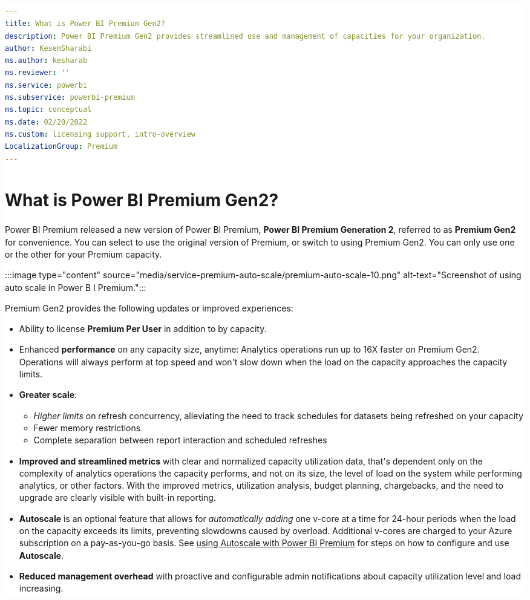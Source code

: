 ```yaml
---
title: What is Power BI Premium Gen2?
description: Power BI Premium Gen2 provides streamlined use and management of capacities for your organization.
author: KesemSharabi
ms.author: kesharab
ms.reviewer: ''
ms.service: powerbi
ms.subservice: powerbi-premium
ms.topic: conceptual
ms.date: 02/20/2022
ms.custom: licensing support, intro-overview
LocalizationGroup: Premium
---
```



# What is Power BI Premium Gen2?

Power BI Premium released a new version of Power BI Premium, **Power BI Premium Generation 2**, referred to as **Premium Gen2** for convenience. You can select to use the original version of Premium, or switch to using Premium Gen2. You can only use one or the other for your Premium capacity.

:::image type="content" source="media/service-premium-auto-scale/premium-auto-scale-10.png" alt-text="Screenshot of using auto scale in Power B I Premium.":::

Premium Gen2 provides the following updates or improved experiences:

* Ability to license **Premium Per User** in addition to by capacity.

* Enhanced **performance** on any capacity size, anytime: Analytics operations run up to 16X faster on Premium Gen2. Operations will always perform at top speed and won't slow down when the load on the capacity approaches the capacity limits.

* **Greater scale**:
    * *Higher limits* on refresh concurrency, alleviating the need to track schedules for datasets being refreshed on your capacity
    * Fewer memory restrictions
    * Complete separation between report interaction and scheduled refreshes

* **Improved and streamlined metrics** with clear and normalized capacity utilization data, that's dependent only on the complexity of analytics operations the capacity performs, and not on its size, the level of load on the system while performing analytics, or other factors. With the improved metrics, utilization analysis, budget planning, chargebacks, and the need to upgrade are clearly visible with built-in reporting.

* **Autoscale** is an optional feature that allows for *automatically adding* one v-core at a time for 24-hour periods when the load on the capacity exceeds its limits, preventing slowdowns caused by overload. Additional v-cores are charged to your Azure subscription on a pay-as-you-go basis. See [using Autoscale with Power BI Premium](service-premium-auto-scale.md) for steps on how to configure and use **Autoscale**.

* **Reduced management overhead** with proactive and configurable admin notifications about capacity utilization level and load increasing.
